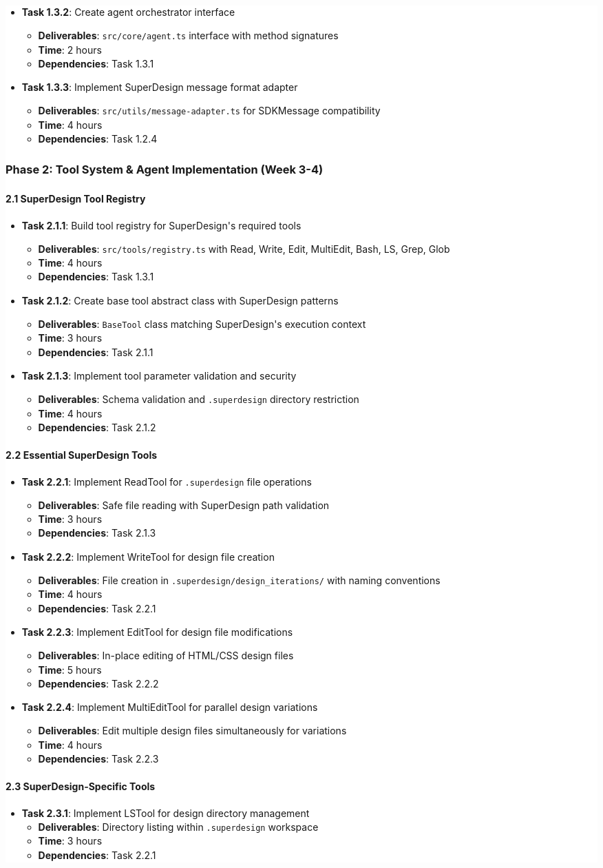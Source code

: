- **Task 1.3.2**: Create agent orchestrator interface
  - **Deliverables**: `src/core/agent.ts` interface with method signatures
  - **Time**: 2 hours
  - **Dependencies**: Task 1.3.1

- **Task 1.3.3**: Implement SuperDesign message format adapter
  - **Deliverables**: `src/utils/message-adapter.ts` for SDKMessage compatibility
  - **Time**: 4 hours
  - **Dependencies**: Task 1.2.4

### Phase 2: Tool System & Agent Implementation (Week 3-4)

#### 2.1 SuperDesign Tool Registry
- **Task 2.1.1**: Build tool registry for SuperDesign's required tools
  - **Deliverables**: `src/tools/registry.ts` with Read, Write, Edit, MultiEdit, Bash, LS, Grep, Glob
  - **Time**: 4 hours
  - **Dependencies**: Task 1.3.1

- **Task 2.1.2**: Create base tool abstract class with SuperDesign patterns
  - **Deliverables**: `BaseTool` class matching SuperDesign's execution context
  - **Time**: 3 hours
  - **Dependencies**: Task 2.1.1

- **Task 2.1.3**: Implement tool parameter validation and security
  - **Deliverables**: Schema validation and `.superdesign` directory restriction
  - **Time**: 4 hours
  - **Dependencies**: Task 2.1.2

#### 2.2 Essential SuperDesign Tools
- **Task 2.2.1**: Implement ReadTool for `.superdesign` file operations
  - **Deliverables**: Safe file reading with SuperDesign path validation
  - **Time**: 3 hours
  - **Dependencies**: Task 2.1.3

- **Task 2.2.2**: Implement WriteTool for design file creation
  - **Deliverables**: File creation in `.superdesign/design_iterations/` with naming conventions
  - **Time**: 4 hours
  - **Dependencies**: Task 2.2.1

- **Task 2.2.3**: Implement EditTool for design file modifications
  - **Deliverables**: In-place editing of HTML/CSS design files
  - **Time**: 5 hours
  - **Dependencies**: Task 2.2.2

- **Task 2.2.4**: Implement MultiEditTool for parallel design variations
  - **Deliverables**: Edit multiple design files simultaneously for variations
  - **Time**: 4 hours
  - **Dependencies**: Task 2.2.3

#### 2.3 SuperDesign-Specific Tools
- **Task 2.3.1**: Implement LSTool for design directory management
  - **Deliverables**: Directory listing within `.superdesign` workspace
  - **Time**: 3 hours
  - **Dependencies**: Task 2.2.1
